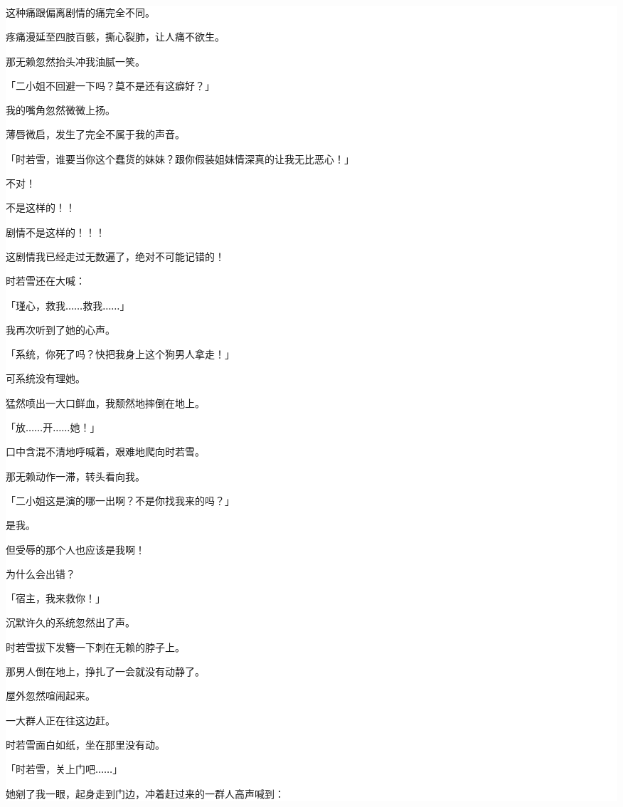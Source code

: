 这种痛跟偏离剧情的痛完全不同。

疼痛漫延至四肢百骸，撕心裂肺，让人痛不欲生。

那无赖忽然抬头冲我油腻一笑。

「二小姐不回避一下吗？莫不是还有这癖好？」

我的嘴角忽然微微上扬。

薄唇微启，发生了完全不属于我的声音。

「时若雪，谁要当你这个蠢货的妹妹？跟你假装姐妹情深真的让我无比恶心！」

不对！

不是这样的！！

剧情不是这样的！！！

这剧情我已经走过无数遍了，绝对不可能记错的！

时若雪还在大喊：

「瑾心，救我……救我……」

我再次听到了她的心声。

「系统，你死了吗？快把我身上这个狗男人拿走！」

可系统没有理她。

猛然喷出一大口鲜血，我颓然地摔倒在地上。

「放……开……她！」

口中含混不清地呼喊着，艰难地爬向时若雪。

那无赖动作一滞，转头看向我。

「二小姐这是演的哪一出啊？不是你找我来的吗？」

是我。

但受辱的那个人也应该是我啊！

为什么会出错？

「宿主，我来救你！」

沉默许久的系统忽然出了声。

时若雪拔下发簪一下刺在无赖的脖子上。

那男人倒在地上，挣扎了一会就没有动静了。

屋外忽然喧闹起来。

一大群人正在往这边赶。

时若雪面白如纸，坐在那里没有动。

「时若雪，关上门吧……」

她剜了我一眼，起身走到门边，冲着赶过来的一群人高声喊到：
